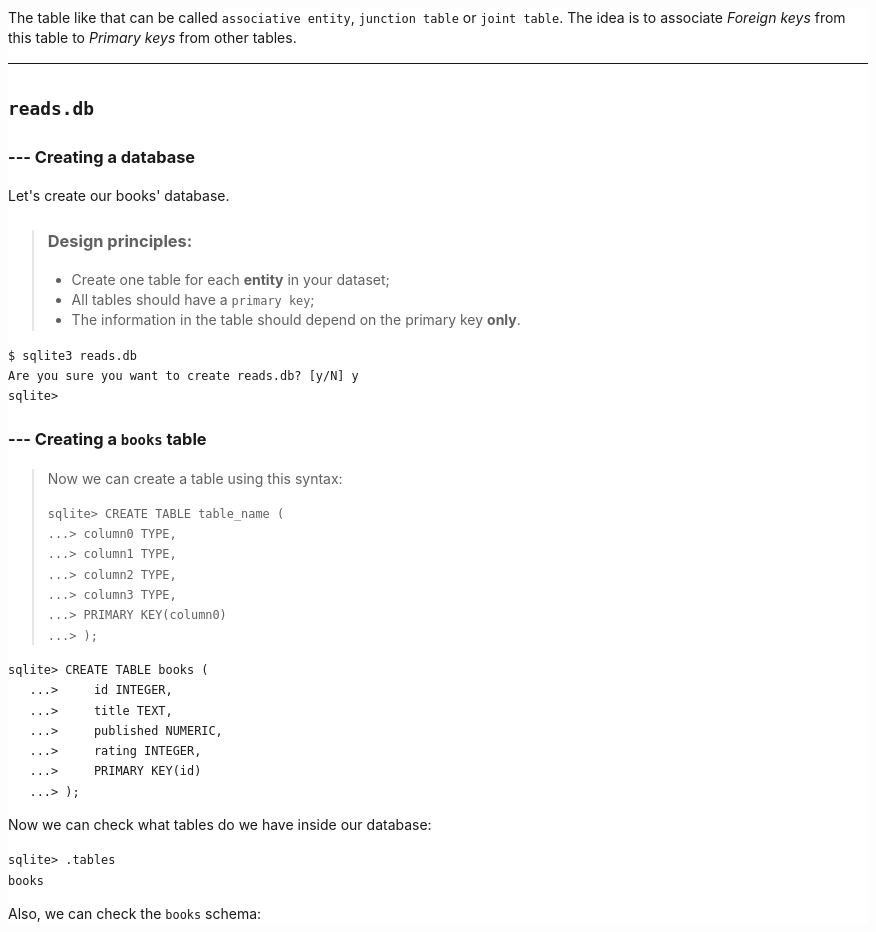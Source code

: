 The table like that can be called `associative entity`, `junction table` or `joint table`. The idea is to associate
_Foreign keys_ from this table to _Primary keys_ from other tables.

---

## `reads.db`

### --- Creating a database

Let's create our books' database.

> ### Design principles:
> - Create one table for each **entity** in your dataset;
> - All tables should have a `primary key`;
> - The information in the table should depend on the primary key **only**.

```sqlite
$ sqlite3 reads.db
Are you sure you want to create reads.db? [y/N] y
sqlite>
```

### --- Creating a `books` table

> Now we can create a table using this syntax:
> 
> ```sqlite
> sqlite> CREATE TABLE table_name (
> ...> column0 TYPE,
> ...> column1 TYPE,
> ...> column2 TYPE,
> ...> column3 TYPE,
> ...> PRIMARY KEY(column0)
> ...> );
> ```

```sqlite
sqlite> CREATE TABLE books (
   ...>     id INTEGER,
   ...>     title TEXT,
   ...>     published NUMERIC,
   ...>     rating INTEGER,
   ...>     PRIMARY KEY(id)
   ...> );
```

Now we can check what tables do we have inside our database:

```sqlite
sqlite> .tables
books
```

Also, we can check the `books` schema:
